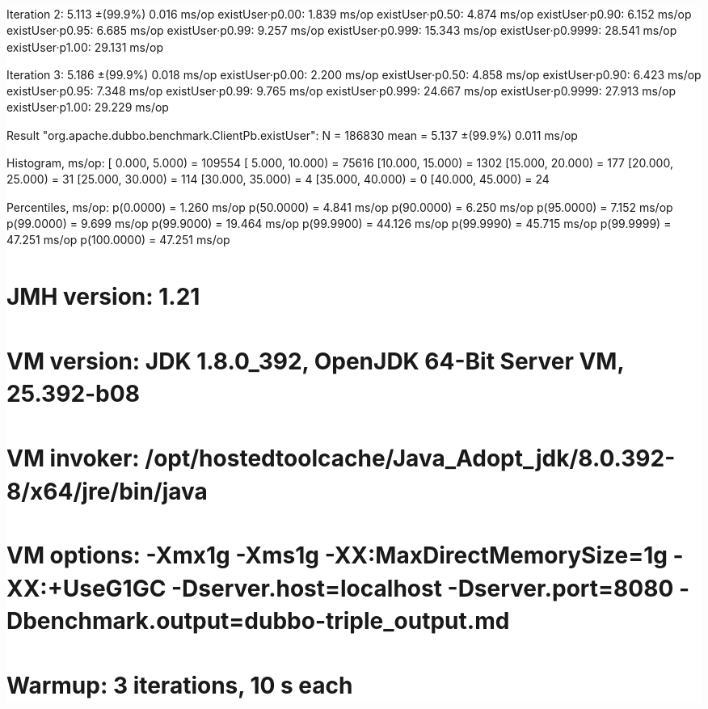Iteration   2: 5.113 ±(99.9%) 0.016 ms/op
                 existUser·p0.00:   1.839 ms/op
                 existUser·p0.50:   4.874 ms/op
                 existUser·p0.90:   6.152 ms/op
                 existUser·p0.95:   6.685 ms/op
                 existUser·p0.99:   9.257 ms/op
                 existUser·p0.999:  15.343 ms/op
                 existUser·p0.9999: 28.541 ms/op
                 existUser·p1.00:   29.131 ms/op

Iteration   3: 5.186 ±(99.9%) 0.018 ms/op
                 existUser·p0.00:   2.200 ms/op
                 existUser·p0.50:   4.858 ms/op
                 existUser·p0.90:   6.423 ms/op
                 existUser·p0.95:   7.348 ms/op
                 existUser·p0.99:   9.765 ms/op
                 existUser·p0.999:  24.667 ms/op
                 existUser·p0.9999: 27.913 ms/op
                 existUser·p1.00:   29.229 ms/op



Result "org.apache.dubbo.benchmark.ClientPb.existUser":
  N = 186830
  mean =      5.137 ±(99.9%) 0.011 ms/op

  Histogram, ms/op:
    [ 0.000,  5.000) = 109554 
    [ 5.000, 10.000) = 75616 
    [10.000, 15.000) = 1302 
    [15.000, 20.000) = 177 
    [20.000, 25.000) = 31 
    [25.000, 30.000) = 114 
    [30.000, 35.000) = 4 
    [35.000, 40.000) = 0 
    [40.000, 45.000) = 24 

  Percentiles, ms/op:
      p(0.0000) =      1.260 ms/op
     p(50.0000) =      4.841 ms/op
     p(90.0000) =      6.250 ms/op
     p(95.0000) =      7.152 ms/op
     p(99.0000) =      9.699 ms/op
     p(99.9000) =     19.464 ms/op
     p(99.9900) =     44.126 ms/op
     p(99.9990) =     45.715 ms/op
     p(99.9999) =     47.251 ms/op
    p(100.0000) =     47.251 ms/op


# JMH version: 1.21
# VM version: JDK 1.8.0_392, OpenJDK 64-Bit Server VM, 25.392-b08
# VM invoker: /opt/hostedtoolcache/Java_Adopt_jdk/8.0.392-8/x64/jre/bin/java
# VM options: -Xmx1g -Xms1g -XX:MaxDirectMemorySize=1g -XX:+UseG1GC -Dserver.host=localhost -Dserver.port=8080 -Dbenchmark.output=dubbo-triple_output.md
# Warmup: 3 iterations, 10 s each